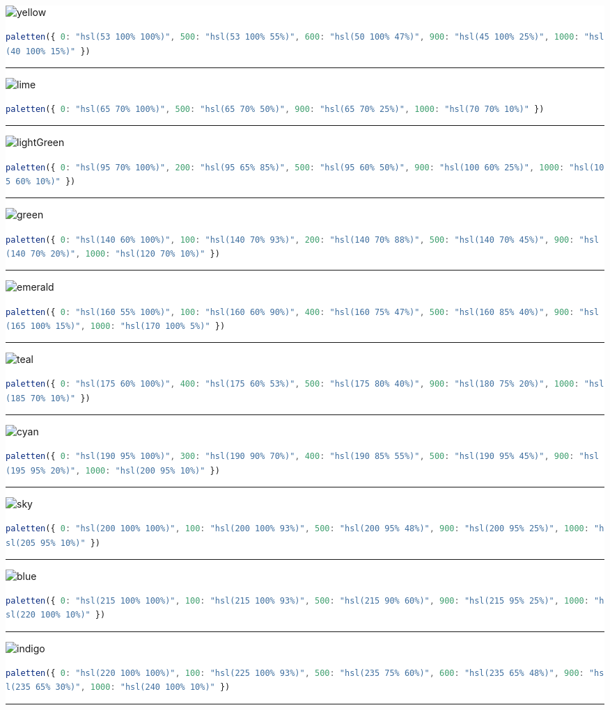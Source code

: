 ![yellow](https://drive.google.com/uc?export=view&id=1yK8PPVwSP0wZdLgNAWNFX9pp5wg11Xaq)
```js
paletten({ 0: "hsl(53 100% 100%)", 500: "hsl(53 100% 55%)", 600: "hsl(50 100% 47%)", 900: "hsl(45 100% 25%)", 1000: "hsl(40 100% 15%)" })
```
---
![lime](https://drive.google.com/uc?export=view&id=19QAb94f-G3SSWXO5JQRKSiSuyh__zm45)
```js
paletten({ 0: "hsl(65 70% 100%)", 500: "hsl(65 70% 50%)", 900: "hsl(65 70% 25%)", 1000: "hsl(70 70% 10%)" })
```
---
![lightGreen](https://drive.google.com/uc?export=view&id=17g6J8A3EgQOofbllUx2bsRwucUZT9pGU)
```js
paletten({ 0: "hsl(95 70% 100%)", 200: "hsl(95 65% 85%)", 500: "hsl(95 60% 50%)", 900: "hsl(100 60% 25%)", 1000: "hsl(105 60% 10%)" })
```
---
![green](https://drive.google.com/uc?export=view&id=1G61odhk7HCODAuZLGPCEVieU00P2EjVH)
```js
paletten({ 0: "hsl(140 60% 100%)", 100: "hsl(140 70% 93%)", 200: "hsl(140 70% 88%)", 500: "hsl(140 70% 45%)", 900: "hsl(140 70% 20%)", 1000: "hsl(120 70% 10%)" })
```
---
![emerald](https://drive.google.com/uc?export=view&id=1cKRZIoV5NzmJrmzhWxXuEytNboZYqGPf)
```js
paletten({ 0: "hsl(160 55% 100%)", 100: "hsl(160 60% 90%)", 400: "hsl(160 75% 47%)", 500: "hsl(160 85% 40%)", 900: "hsl(165 100% 15%)", 1000: "hsl(170 100% 5%)" })
```
---
![teal](https://drive.google.com/uc?export=view&id=1IeGWN0cRj5NRmobtuHB9t9woirynmLIW)
```js
paletten({ 0: "hsl(175 60% 100%)", 400: "hsl(175 60% 53%)", 500: "hsl(175 80% 40%)", 900: "hsl(180 75% 20%)", 1000: "hsl(185 70% 10%)" })
```
---
![cyan](https://drive.google.com/uc?export=view&id=1Ls9y6aRAoPh4cEz7b4V4pDfMutSH5uOP)
```js
paletten({ 0: "hsl(190 95% 100%)", 300: "hsl(190 90% 70%)", 400: "hsl(190 85% 55%)", 500: "hsl(190 95% 45%)", 900: "hsl(195 95% 20%)", 1000: "hsl(200 95% 10%)" })
```
---
![sky](https://drive.google.com/uc?export=view&id=1P2rSBvKlD_m7bHLztWnkarE3ywKKp3LJ)
```js
paletten({ 0: "hsl(200 100% 100%)", 100: "hsl(200 100% 93%)", 500: "hsl(200 95% 48%)", 900: "hsl(200 95% 25%)", 1000: "hsl(205 95% 10%)" })
```
---
![blue](https://drive.google.com/uc?export=view&id=1K40UONM7CXOmJ9ptcEUdFkLDtp89uv4W)
```js
paletten({ 0: "hsl(215 100% 100%)", 100: "hsl(215 100% 93%)", 500: "hsl(215 90% 60%)", 900: "hsl(215 95% 25%)", 1000: "hsl(220 100% 10%)" })
```
---
![indigo](https://drive.google.com/uc?export=view&id=1H48L4bfEz-xLHE7kpYR2Hd-R5B8jmZLc)
```js
paletten({ 0: "hsl(220 100% 100%)", 100: "hsl(225 100% 93%)", 500: "hsl(235 75% 60%)", 600: "hsl(235 65% 48%)", 900: "hsl(235 65% 30%)", 1000: "hsl(240 100% 10%)" })
```
---